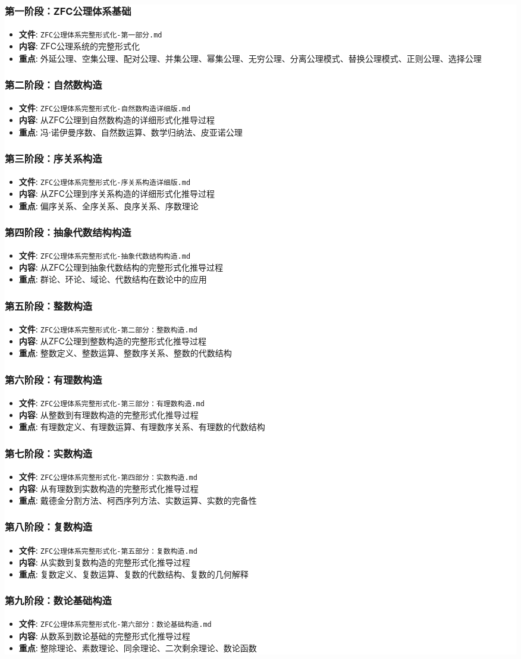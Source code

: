 ### 第一阶段：ZFC公理体系基础

- **文件**: `ZFC公理体系完整形式化-第一部分.md`
- **内容**: ZFC公理系统的完整形式化
- **重点**: 外延公理、空集公理、配对公理、并集公理、幂集公理、无穷公理、分离公理模式、替换公理模式、正则公理、选择公理

### 第二阶段：自然数构造

- **文件**: `ZFC公理体系完整形式化-自然数构造详细版.md`
- **内容**: 从ZFC公理到自然数构造的详细形式化推导过程
- **重点**: 冯·诺伊曼序数、自然数运算、数学归纳法、皮亚诺公理

### 第三阶段：序关系构造

- **文件**: `ZFC公理体系完整形式化-序关系构造详细版.md`
- **内容**: 从ZFC公理到序关系构造的详细形式化推导过程
- **重点**: 偏序关系、全序关系、良序关系、序数理论

### 第四阶段：抽象代数结构构造

- **文件**: `ZFC公理体系完整形式化-抽象代数结构构造.md`
- **内容**: 从ZFC公理到抽象代数结构的完整形式化推导过程
- **重点**: 群论、环论、域论、代数结构在数论中的应用

### 第五阶段：整数构造

- **文件**: `ZFC公理体系完整形式化-第二部分：整数构造.md`
- **内容**: 从ZFC公理到整数构造的完整形式化推导过程
- **重点**: 整数定义、整数运算、整数序关系、整数的代数结构

### 第六阶段：有理数构造

- **文件**: `ZFC公理体系完整形式化-第三部分：有理数构造.md`
- **内容**: 从整数到有理数构造的完整形式化推导过程
- **重点**: 有理数定义、有理数运算、有理数序关系、有理数的代数结构

### 第七阶段：实数构造

- **文件**: `ZFC公理体系完整形式化-第四部分：实数构造.md`
- **内容**: 从有理数到实数构造的完整形式化推导过程
- **重点**: 戴德金分割方法、柯西序列方法、实数运算、实数的完备性

### 第八阶段：复数构造

- **文件**: `ZFC公理体系完整形式化-第五部分：复数构造.md`
- **内容**: 从实数到复数构造的完整形式化推导过程
- **重点**: 复数定义、复数运算、复数的代数结构、复数的几何解释

### 第九阶段：数论基础构造

- **文件**: `ZFC公理体系完整形式化-第六部分：数论基础构造.md`
- **内容**: 从数系到数论基础的完整形式化推导过程
- **重点**: 整除理论、素数理论、同余理论、二次剩余理论、数论函数
